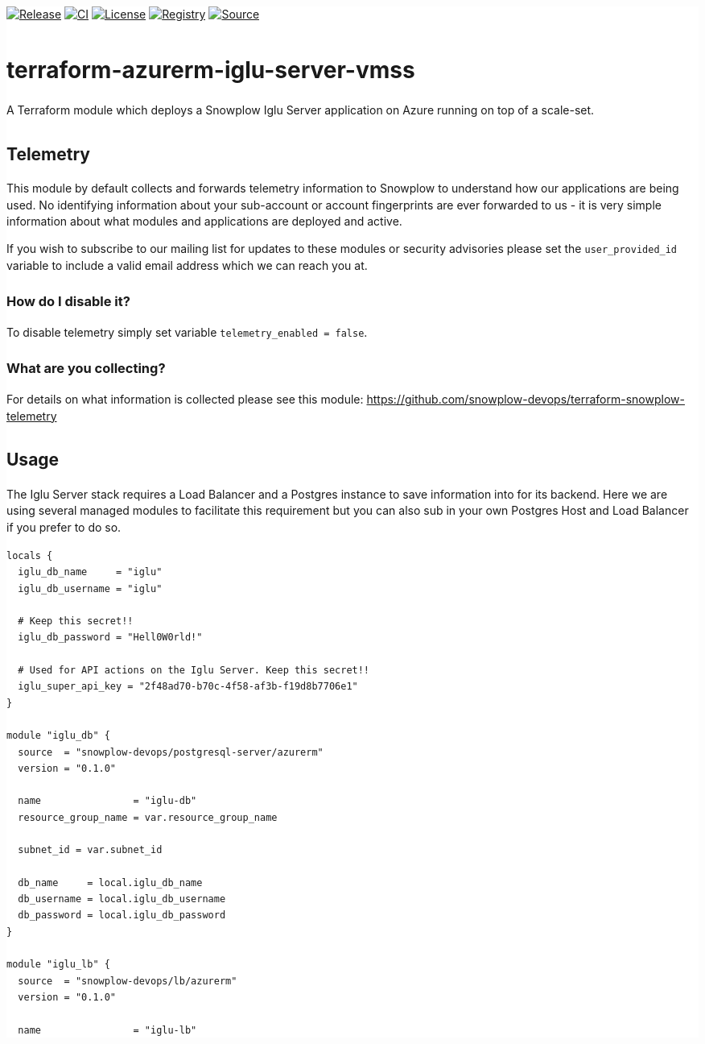 [![Release][release-image]][release] [![CI][ci-image]][ci] [![License][license-image]][license] [![Registry][registry-image]][registry] [![Source][source-image]][source]

# terraform-azurerm-iglu-server-vmss

A Terraform module which deploys a Snowplow Iglu Server application on Azure running on top of a scale-set.

## Telemetry

This module by default collects and forwards telemetry information to Snowplow to understand how our applications are being used.  No identifying information about your sub-account or account fingerprints are ever forwarded to us - it is very simple information about what modules and applications are deployed and active.

If you wish to subscribe to our mailing list for updates to these modules or security advisories please set the `user_provided_id` variable to include a valid email address which we can reach you at.

### How do I disable it?

To disable telemetry simply set variable `telemetry_enabled = false`.

### What are you collecting?

For details on what information is collected please see this module: https://github.com/snowplow-devops/terraform-snowplow-telemetry

## Usage

The Iglu Server stack requires a Load Balancer and a Postgres instance to save information into for its backend. Here we are using several managed modules to facilitate this requirement but you can also sub in your own Postgres Host and Load Balancer if you prefer to do so.

```hcl
locals {
  iglu_db_name     = "iglu"
  iglu_db_username = "iglu"

  # Keep this secret!!
  iglu_db_password = "Hell0W0rld!"

  # Used for API actions on the Iglu Server. Keep this secret!!
  iglu_super_api_key = "2f48ad70-b70c-4f58-af3b-f19d8b7706e1"
}

module "iglu_db" {
  source  = "snowplow-devops/postgresql-server/azurerm"
  version = "0.1.0"

  name                = "iglu-db"
  resource_group_name = var.resource_group_name

  subnet_id = var.subnet_id

  db_name     = local.iglu_db_name
  db_username = local.iglu_db_username
  db_password = local.iglu_db_password
}

module "iglu_lb" {
  source  = "snowplow-devops/lb/azurerm"
  version = "0.1.0"

  name                = "iglu-lb"
```

[release]: https://github.com/snowplow-devops/terraform-azurerm-iglu-server-vmss/releases/latest
[release-image]: https://img.shields.io/github/v/release/snowplow-devops/terraform-azurerm-iglu-server-vmss
[ci]: https://github.com/snowplow-devops/terraform-azurerm-iglu-server-vmss/actions?query=workflow%3Aci
[ci-image]: https://github.com/snowplow-devops/terraform-azurerm-iglu-server-vmss/workflows/ci/badge.svg
[license]: https://docs.snowplow.io/docs/contributing/community-license-faq/
[license-image]: https://img.shields.io/badge/license-Snowplow--Community-blue.svg?style=flat
[registry]: https://registry.terraform.io/modules/snowplow-devops/iglu-server-vmss/azurerm/latest
[registry-image]: https://img.shields.io/static/v1?label=Terraform&message=Registry&color=7B42BC&logo=terraform
[source]: https://github.com/snowplow-incubator/iglu-server
[source-image]: https://img.shields.io/static/v1?label=Snowplow&message=Iglu%20Server&color=0E9BA4&logo=GitHub